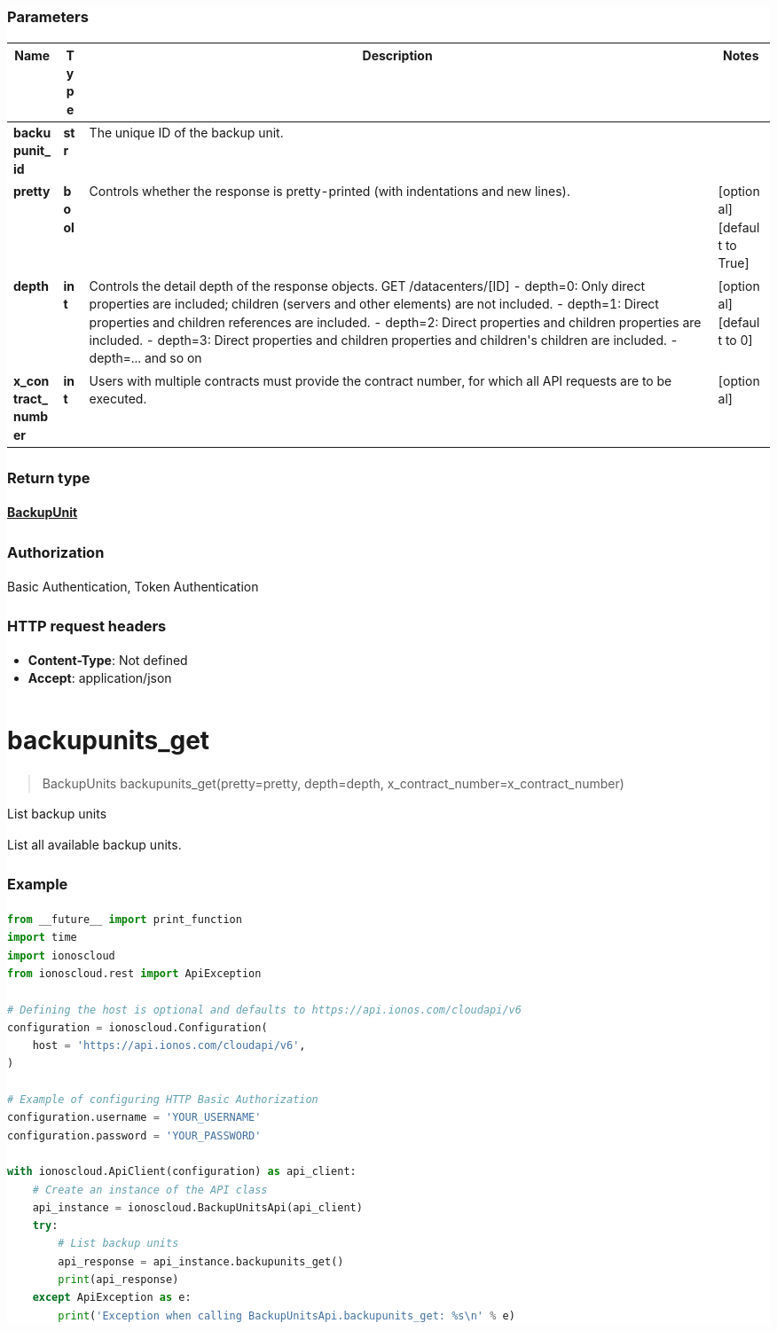 ### Parameters

| Name | Type | Description  | Notes |
| ------------- | ------------- | ------------- | ------------- |
| **backupunit_id** | **str**| The unique ID of the backup unit. |  |
| **pretty** | **bool**| Controls whether the response is pretty-printed (with indentations and new lines). | [optional] [default to True] |
| **depth** | **int**| Controls the detail depth of the response objects.  GET /datacenters/[ID]  - depth&#x3D;0: Only direct properties are included; children (servers and other elements) are not included.  - depth&#x3D;1: Direct properties and children references are included.  - depth&#x3D;2: Direct properties and children properties are included.  - depth&#x3D;3: Direct properties and children properties and children&#39;s children are included.  - depth&#x3D;... and so on | [optional] [default to 0] |
| **x_contract_number** | **int**| Users with multiple contracts must provide the contract number, for which all API requests are to be executed. | [optional]  |

### Return type

[**BackupUnit**](../models/BackupUnit.md)

### Authorization

Basic Authentication, Token Authentication

### HTTP request headers

 - **Content-Type**: Not defined
 - **Accept**: application/json

# **backupunits_get**
> BackupUnits backupunits_get(pretty=pretty, depth=depth, x_contract_number=x_contract_number)

List backup units

List all available backup units.

### Example

```python
from __future__ import print_function
import time
import ionoscloud
from ionoscloud.rest import ApiException

# Defining the host is optional and defaults to https://api.ionos.com/cloudapi/v6
configuration = ionoscloud.Configuration(
    host = 'https://api.ionos.com/cloudapi/v6',
)

# Example of configuring HTTP Basic Authorization
configuration.username = 'YOUR_USERNAME'
configuration.password = 'YOUR_PASSWORD'

with ionoscloud.ApiClient(configuration) as api_client:
    # Create an instance of the API class
    api_instance = ionoscloud.BackupUnitsApi(api_client)
    try:
        # List backup units
        api_response = api_instance.backupunits_get()
        print(api_response)
    except ApiException as e:
        print('Exception when calling BackupUnitsApi.backupunits_get: %s\n' % e)
```
